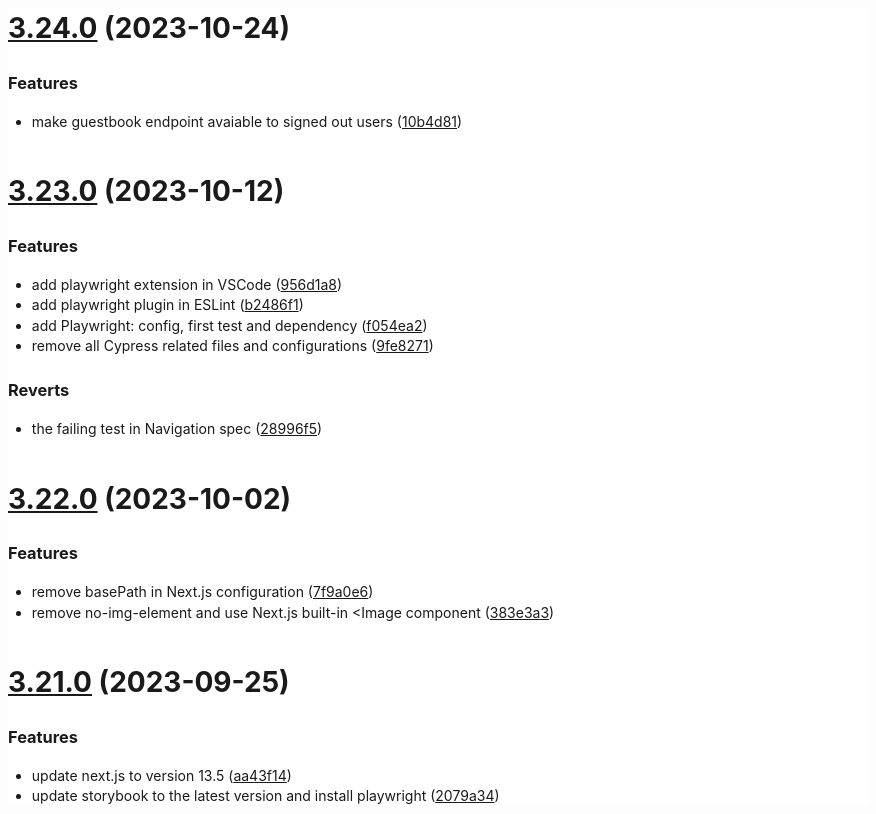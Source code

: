 # [3.24.0](https://github.com/ixartz/Next-js-Boilerplate/compare/v3.23.0...v3.24.0) (2023-10-24)


### Features

* make guestbook endpoint avaiable to signed out users ([10b4d81](https://github.com/ixartz/Next-js-Boilerplate/commit/10b4d814d477e3475569537b1ef01a86b68c9a43))

# [3.23.0](https://github.com/ixartz/Next-js-Boilerplate/compare/v3.22.0...v3.23.0) (2023-10-12)


### Features

* add playwright extension in VSCode ([956d1a8](https://github.com/ixartz/Next-js-Boilerplate/commit/956d1a8ec70c6a1214c72a115f0378507aa1b436))
* add playwright plugin in ESLint ([b2486f1](https://github.com/ixartz/Next-js-Boilerplate/commit/b2486f1b1090c458115b873ddc5bffa8ecaf8412))
* add Playwright: config, first test and dependency ([f054ea2](https://github.com/ixartz/Next-js-Boilerplate/commit/f054ea264bab3376ab7f86b0a0fdc1b6a4e98350))
* remove all Cypress related files and configurations ([9fe8271](https://github.com/ixartz/Next-js-Boilerplate/commit/9fe8271e667b819910702803f5489e99766fe9ff))


### Reverts

* the failing test in Navigation spec ([28996f5](https://github.com/ixartz/Next-js-Boilerplate/commit/28996f59d2f02562761609348000d55776365f7e))

# [3.22.0](https://github.com/ixartz/Next-js-Boilerplate/compare/v3.21.0...v3.22.0) (2023-10-02)


### Features

* remove basePath in Next.js configuration ([7f9a0e6](https://github.com/ixartz/Next-js-Boilerplate/commit/7f9a0e6ed42aec7d9ec500531b7f519dc11a5ec9))
* remove no-img-element and use Next.js built-in <Image component ([383e3a3](https://github.com/ixartz/Next-js-Boilerplate/commit/383e3a38b98d92d59184275864888e9693a1cff7))

# [3.21.0](https://github.com/ixartz/Next-js-Boilerplate/compare/v3.20.0...v3.21.0) (2023-09-25)


### Features

* update next.js to version 13.5 ([aa43f14](https://github.com/ixartz/Next-js-Boilerplate/commit/aa43f14bea16fcb4fd786d9fe74ae37bf29b5b5f))
* update storybook to the latest version and install playwright ([2079a34](https://github.com/ixartz/Next-js-Boilerplate/commit/2079a347bbbd08d2ffbc4ea96995eaaf66602373))
